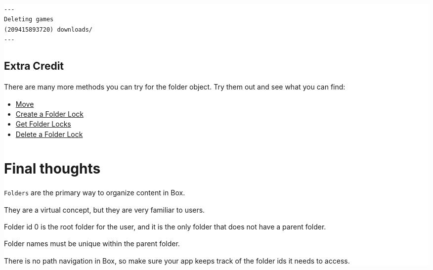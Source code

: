 ```
---
Deleting games
(209415893720) downloads/
---
```
## Extra Credit
There are many more methods you can try for the folder object.
Try them out and see what you can find:
* [Move](https://github.com/box/box-python-sdk/blob/main/docs/usage/folders.md#move-a-folder)
* [Create a Folder Lock](https://github.com/box/box-python-sdk/blob/main/docs/usage/folders.md#create-a-folder-lock)
* [Get Folder Locks](https://github.com/box/box-python-sdk/blob/main/docs/usage/folders.md#get-folder-locks)
* [Delete a Folder Lock](https://github.com/box/box-python-sdk/blob/main/docs/usage/folders.md#delete-a-folder-lock)

# Final thoughts

`Folders` are the primary way to organize content in Box.

They are a virtual concept, but they are very familiar to users.

Folder id 0 is the root folder for the user, and it is the only folder that does not have a parent folder.

Folder names must be unique within the parent folder.

There is no path navigation in Box, so make sure your app keeps track of the folder ids it needs to access.








